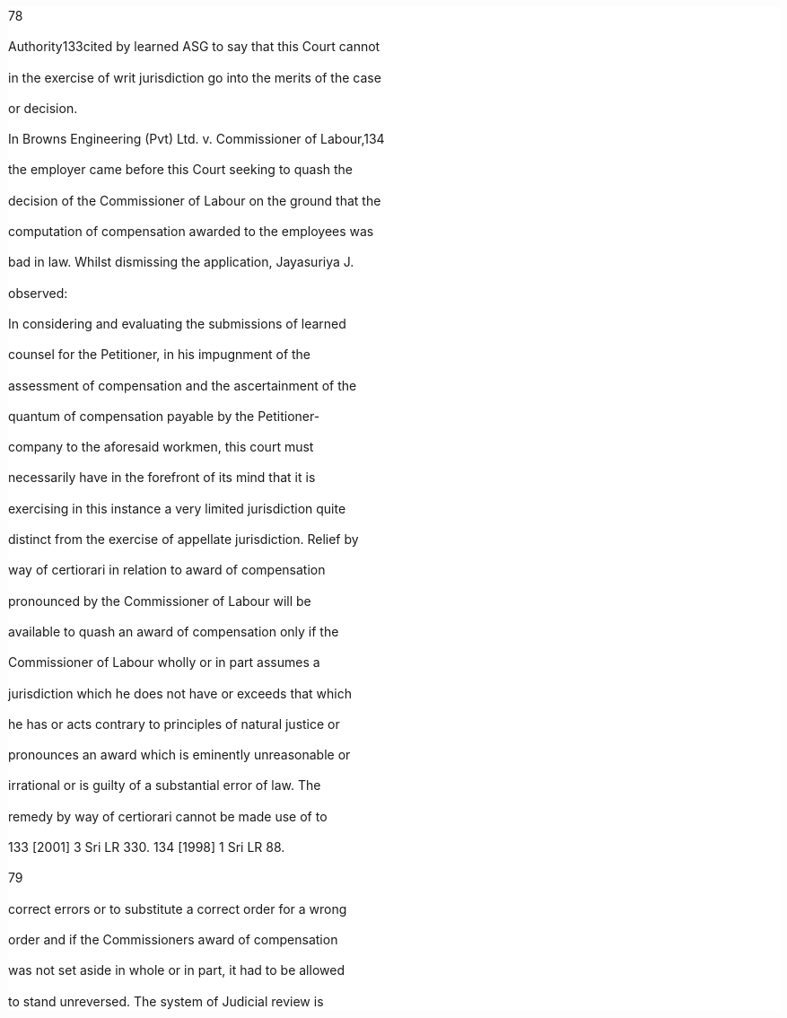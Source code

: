 78

Authority133cited by learned ASG to say that this Court cannot

in the exercise of writ jurisdiction go into the merits of the case

or decision.

In Browns Engineering (Pvt) Ltd. v. Commissioner of Labour,134

the employer came before this Court seeking to quash the

decision of the Commissioner of Labour on the ground that the

computation of compensation awarded to the employees was

bad in law. Whilst dismissing the application, Jayasuriya J.

observed:

In considering and evaluating the submissions of learned

counsel for the Petitioner, in his impugnment of the

assessment of compensation and the ascertainment of the

quantum of compensation payable by the Petitioner-

company to the aforesaid workmen, this court must

necessarily have in the forefront of its mind that it is

exercising in this instance a very limited jurisdiction quite

distinct from the exercise of appellate jurisdiction. Relief by

way of certiorari in relation to award of compensation

pronounced by the Commissioner of Labour will be

available to quash an award of compensation only if the

Commissioner of Labour wholly or in part assumes a

jurisdiction which he does not have or exceeds that which

he has or acts contrary to principles of natural justice or

pronounces an award which is eminently unreasonable or

irrational or is guilty of a substantial error of law. The

remedy by way of certiorari cannot be made use of to

133 [2001] 3 Sri LR 330. 134 [1998] 1 Sri LR 88.

79

correct errors or to substitute a correct order for a wrong

order and if the Commissioners award of compensation

was not set aside in whole or in part, it had to be allowed

to stand unreversed. The system of Judicial review is
